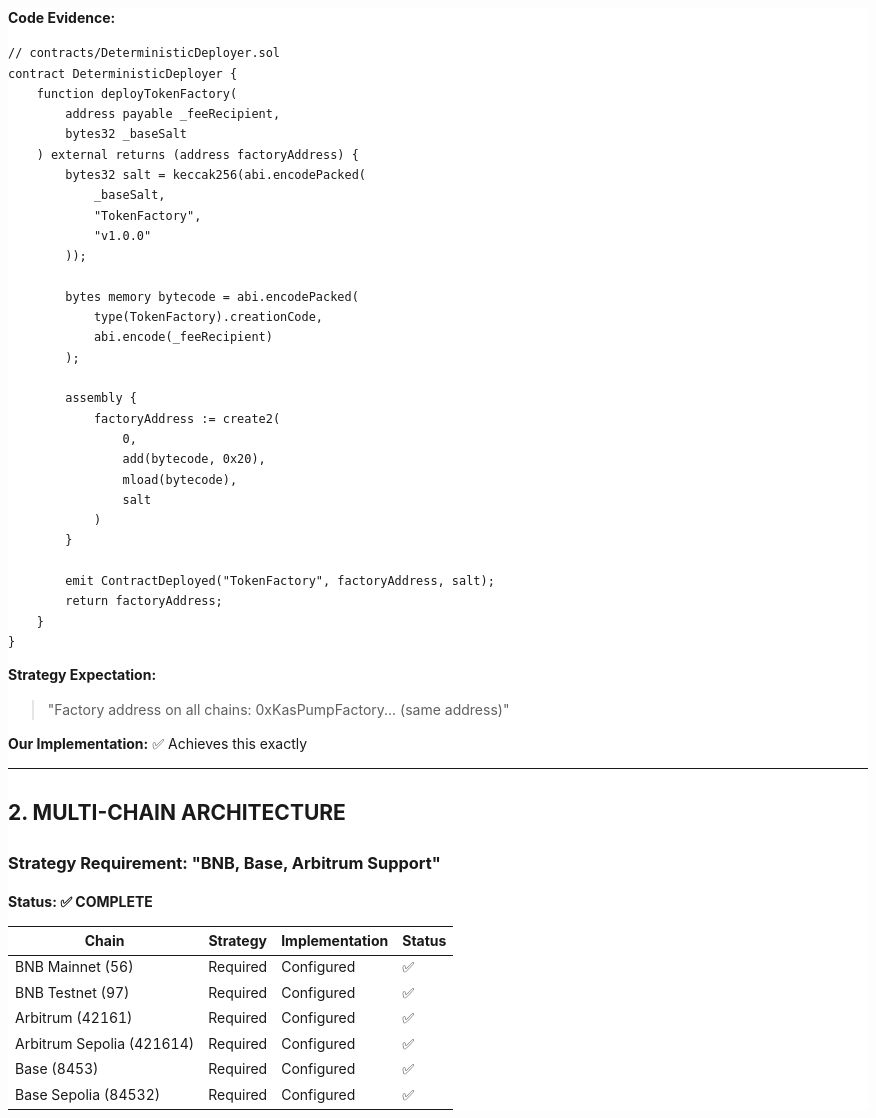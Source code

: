 **Code Evidence:**
```solidity
// contracts/DeterministicDeployer.sol
contract DeterministicDeployer {
    function deployTokenFactory(
        address payable _feeRecipient,
        bytes32 _baseSalt
    ) external returns (address factoryAddress) {
        bytes32 salt = keccak256(abi.encodePacked(
            _baseSalt,
            "TokenFactory",
            "v1.0.0"
        ));

        bytes memory bytecode = abi.encodePacked(
            type(TokenFactory).creationCode,
            abi.encode(_feeRecipient)
        );

        assembly {
            factoryAddress := create2(
                0,
                add(bytecode, 0x20),
                mload(bytecode),
                salt
            )
        }

        emit ContractDeployed("TokenFactory", factoryAddress, salt);
        return factoryAddress;
    }
}
```

**Strategy Expectation:**
> "Factory address on all chains: 0xKasPumpFactory... (same address)"

**Our Implementation:** ✅ Achieves this exactly

---

## 2. MULTI-CHAIN ARCHITECTURE

### Strategy Requirement: "BNB, Base, Arbitrum Support"

**Status: ✅ COMPLETE**

| Chain | Strategy | Implementation | Status |
|-------|----------|----------------|--------|
| BNB Mainnet (56) | Required | Configured | ✅ |
| BNB Testnet (97) | Required | Configured | ✅ |
| Arbitrum (42161) | Required | Configured | ✅ |
| Arbitrum Sepolia (421614) | Required | Configured | ✅ |
| Base (8453) | Required | Configured | ✅ |
| Base Sepolia (84532) | Required | Configured | ✅ |
